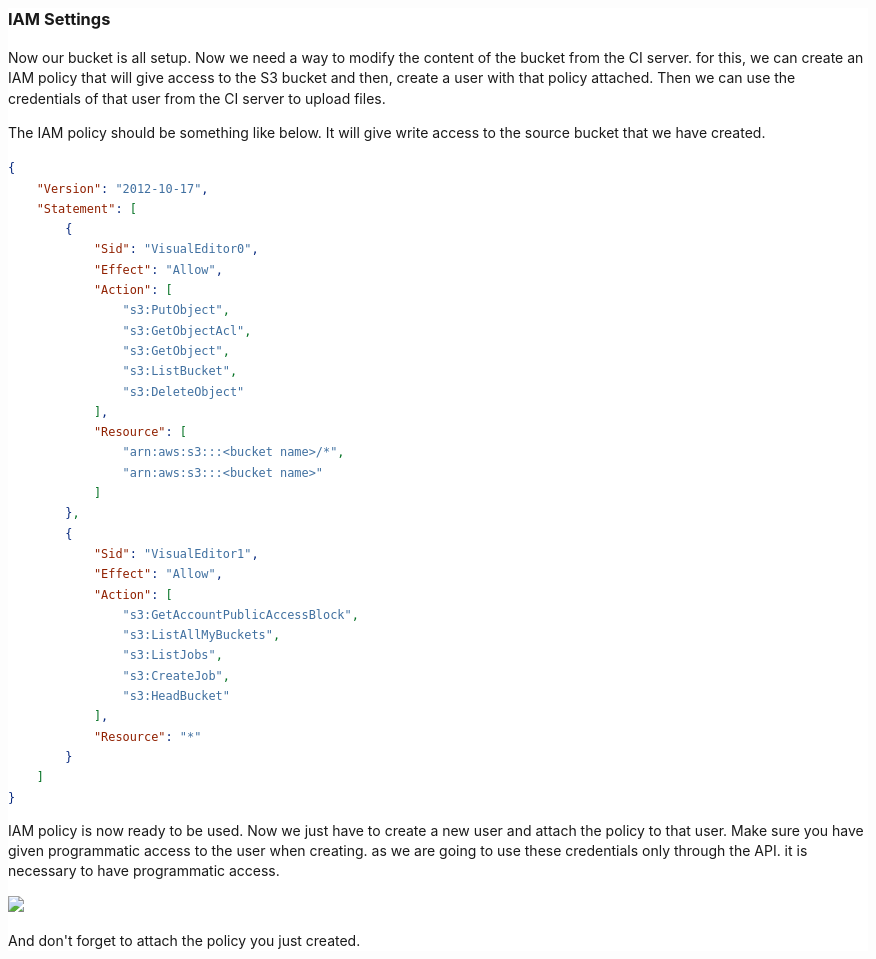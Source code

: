 ### IAM Settings

Now our bucket is all setup. Now we need a way to modify the content of the bucket from the CI server. for this, we can create an IAM policy that will give access to the S3 bucket and then, create a user with that policy attached. Then we can use the credentials of that user from the CI server to upload files.

The IAM policy should be something like below. It will give write access to the source bucket that we have created.

```json
{
    "Version": "2012-10-17",
    "Statement": [
        {
            "Sid": "VisualEditor0",
            "Effect": "Allow",
            "Action": [
                "s3:PutObject",
                "s3:GetObjectAcl",
                "s3:GetObject",
                "s3:ListBucket",
                "s3:DeleteObject"
            ],
            "Resource": [
                "arn:aws:s3:::<bucket name>/*",
                "arn:aws:s3:::<bucket name>"
            ]
        },
        {
            "Sid": "VisualEditor1",
            "Effect": "Allow",
            "Action": [
                "s3:GetAccountPublicAccessBlock",
                "s3:ListAllMyBuckets",
                "s3:ListJobs",
                "s3:CreateJob",
                "s3:HeadBucket"
            ],
            "Resource": "*"
        }
    ]
}
```

IAM policy is now ready to be used. Now we just have to create a new user and attach the policy to that user. Make sure you have given programmatic access to the user when creating. as we are going to use these credentials only through the API. it is necessary to have programmatic access.

<img style="max-width: 600px;" src="{{ site.url }}/public/post-data/2019-11-03-nuget-feed-s3/iam-create-user.png">


And don't forget to attach the policy you just created.
